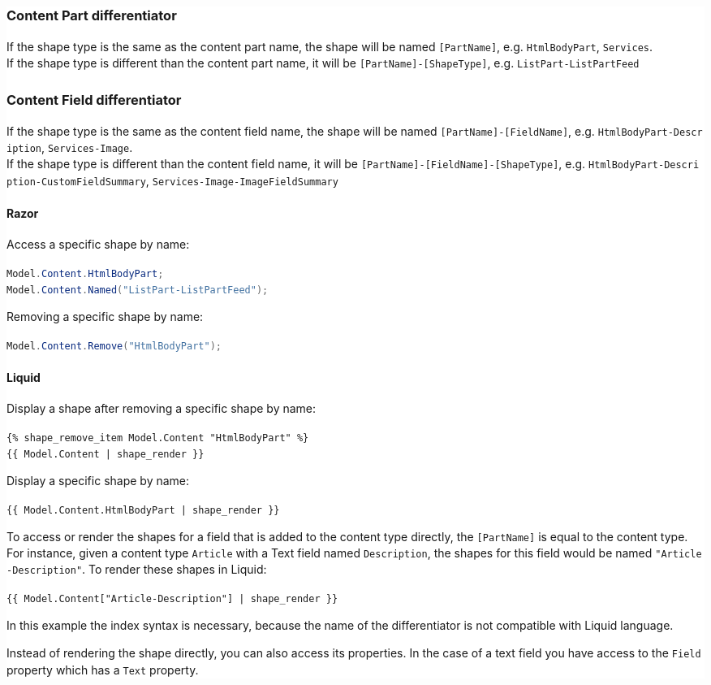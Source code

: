 ### Content Part differentiator

If the shape type is the same as the content part name, the shape will be named `[PartName]`, e.g. `HtmlBodyPart`, `Services`.  
If the shape type is different than the content part name, it will be `[PartName]-[ShapeType]`, e.g. `ListPart-ListPartFeed`

### Content Field differentiator

If the shape type is the same as the content field name, the shape will be named `[PartName]-[FieldName]`, e.g. `HtmlBodyPart-Description`, `Services-Image`.  
If the shape type is different than the content field name, it will be `[PartName]-[FieldName]-[ShapeType]`, e.g. `HtmlBodyPart-Description-CustomFieldSummary`, `Services-Image-ImageFieldSummary`

#### Razor

Access a specific shape by name:

```csharp
Model.Content.HtmlBodyPart;
Model.Content.Named("ListPart-ListPartFeed");
```

Removing a specific shape by name:

```csharp
Model.Content.Remove("HtmlBodyPart");
```

#### Liquid

Display a shape after removing a specific shape by name:

```liquid
{% shape_remove_item Model.Content "HtmlBodyPart" %}
{{ Model.Content | shape_render }}
```

Display a specific shape by name:

```liquid
{{ Model.Content.HtmlBodyPart | shape_render }}
```

To access or render the shapes for a field that is added to the content type directly, the `[PartName]` is equal to the content type.  
For instance, given a content type `Article` with a Text field named `Description`, the shapes for this field would be named `"Article-Description"`. To render these shapes in Liquid:

```liquid
{{ Model.Content["Article-Description"] | shape_render }}
```

In this example the index syntax is necessary, because the name of the differentiator is not compatible with Liquid language.

Instead of rendering the shape directly, you can also access its properties. In the case of a text field you have access to the `Field` property which has a `Text` property.

